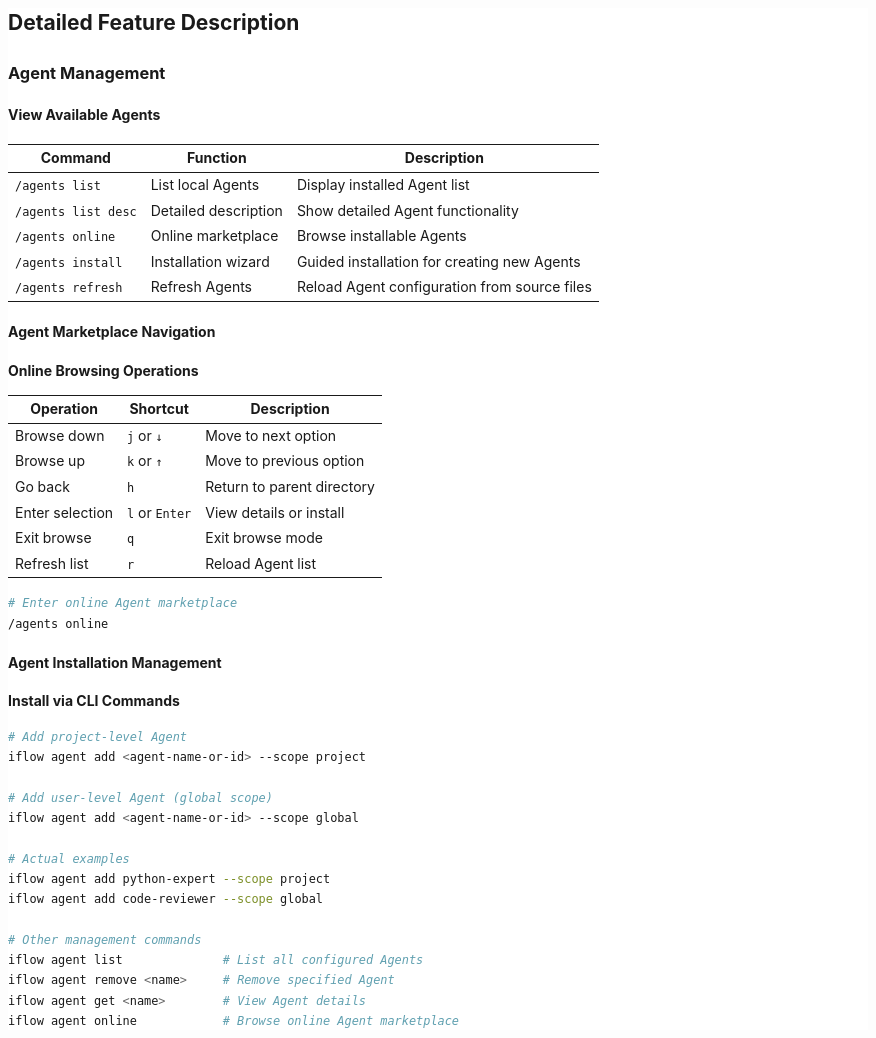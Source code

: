 ## Detailed Feature Description

### Agent Management

#### View Available Agents

| Command | Function | Description |
|---------|----------|-------------|
| `/agents list` | List local Agents | Display installed Agent list |
| `/agents list desc` | Detailed description | Show detailed Agent functionality |
| `/agents online` | Online marketplace | Browse installable Agents |
| `/agents install` | Installation wizard | Guided installation for creating new Agents |
| `/agents refresh` | Refresh Agents | Reload Agent configuration from source files |

#### Agent Marketplace Navigation

**Online Browsing Operations**

| Operation | Shortcut | Description |
|-----------|----------|-------------|
| Browse down | `j` or `↓` | Move to next option |
| Browse up | `k` or `↑` | Move to previous option |
| Go back | `h` | Return to parent directory |
| Enter selection | `l` or `Enter` | View details or install |
| Exit browse | `q` | Exit browse mode |
| Refresh list | `r` | Reload Agent list |

```bash
# Enter online Agent marketplace
/agents online
```

#### Agent Installation Management

**Install via CLI Commands**

```bash
# Add project-level Agent
iflow agent add <agent-name-or-id> --scope project

# Add user-level Agent (global scope)
iflow agent add <agent-name-or-id> --scope global

# Actual examples
iflow agent add python-expert --scope project
iflow agent add code-reviewer --scope global

# Other management commands
iflow agent list              # List all configured Agents
iflow agent remove <name>     # Remove specified Agent
iflow agent get <name>        # View Agent details
iflow agent online            # Browse online Agent marketplace
```

